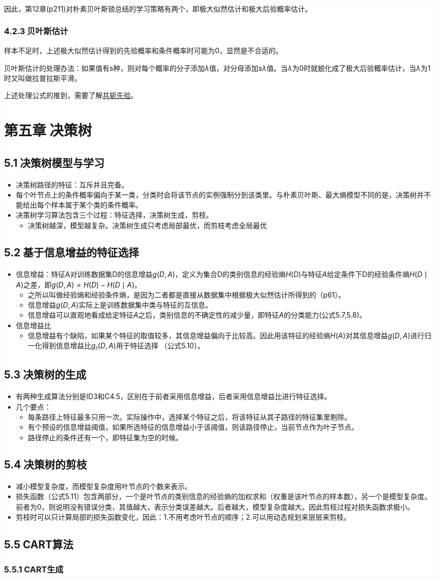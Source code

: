 因此，第12章(p211)对朴素贝叶斯锁总结的学习策略有两个，即极大似然估计和极大后验概率估计。

### 4.2.3 贝叶斯估计

样本不足时，上述极大似然估计得到的先验概率和条件概率时可能为0，显然是不合适的。

贝叶斯估计的处理办法：如果值有s种，则对每个概率的分子添加$\lambda$值，对分母添加$s\lambda$值。当$\lambda$为0时就蜕化成了极大后验概率估计，当$\lambda$为1时又叫做拉普拉斯平滑。

上述处理公式的推到，需要了解[共轭先验](https://github.com/wolfbrother/biji-logs/blob/master/Algorithms/MachineLearning/20190527.md  )。

# 第五章 决策树

## 5.1 决策树模型与学习

+ 决策树路径的特征：互斥并且完备。
+ 每个叶节点上的条件概率偏向于某一类，分类时会将该节点的实例强制分到该类里。与朴素贝叶斯、最大熵模型不同的是，决策树并不能给出每个样本属于某个类的条件概率。
+ 决策树学习算法包含三个过程：特征选择，决策树生成，剪枝。
  + 决策树越深，模型越复杂。决策树生成只考虑局部最优，而剪枝考虑全局最优
  
## 5.2 基于信息增益的特征选择

+ 信息增益：特征A对训练数据集D的信息增益$g(D,A)$，定义为集合D的类别信息的经验熵$H(D)$与特征$A$给定条件下D的经验条件熵$H(D\mid A)$之差，即$g(D,A)=H(D)-H(D\mid A)$。
  + 之所以叫做经验熵和经验条件熵，是因为二者都是直接从数据集中根据极大似然估计所得到的（p61）。
  + 信息增益$g(D,A)$实际上是训练数据集中类与特征的互信息。
  + 信息增益可以直观地看成给定特征$A$之后，类别信息的不确定性的减少量，即特征$A$的分类能力(公式5.7,5.8)。
+ 信息增益比
  + 信息增益有个缺陷，如果某个特征的取值较多，其信息增益偏向于比较高。因此用该特征的经验熵$H(A)$对其信息增益$g(D,A)$进行归一化得到信息增益比$g_r(D,A)$用于特征选择 （公式5.10）。
  
## 5.3 决策树的生成

+ 有两种生成算法分别是ID3和C4.5，区别在于前者采用信息增益，后者采用信息增益比进行特征选择。
+ 几个要点：
  + 每条路径上特征最多只用一次。实际操作中，选择某个特征之后，将该特征从其子路径的特征集里剔除。
  + 有个预设的信息增益阈值，如果所选特征的信息增益小于该阈值，则该路径停止，当前节点作为叶子节点。
  + 路径停止的条件还有一个，即特征集为空的时候。
  
## 5.4 决策树的剪枝

+ 减小模型复杂度，而模型复杂度用叶节点的个数来表示。
+ 损失函数（公式5.11）包含两部分，一个是叶节点的类别信息的经验熵的加权求和（权重是该叶节点的样本数），另一个是模型复杂度。前者为0，则说明没有错误分类，其值越大，表示分类误差越大。后者越大，模型复杂度越大。因此剪枝过程对损失函数求极小。
+ 剪枝时可以只计算局部的损失函数变化，因此：1.不用考虑叶节点的顺序；2.可以用动态规划来层层来剪枝。

## 5.5 CART算法

### 5.5.1 CART生成
